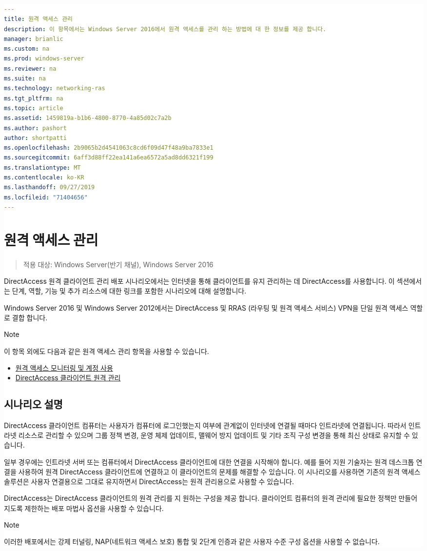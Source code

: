 ```yaml
---
title: 원격 액세스 관리
description: 이 항목에서는 Windows Server 2016에서 원격 액세스를 관리 하는 방법에 대 한 정보를 제공 합니다.
manager: brianlic
ms.custom: na
ms.prod: windows-server
ms.reviewer: na
ms.suite: na
ms.technology: networking-ras
ms.tgt_pltfrm: na
ms.topic: article
ms.assetid: 1459819a-b1b6-4800-8770-4a85d02c7a2b
ms.author: pashort
author: shortpatti
ms.openlocfilehash: 2b9065b2d4541063c8cd6f09d47f48a9ba7833e1
ms.sourcegitcommit: 6aff3d88ff22ea141a6ea6572a5ad8dd6321f199
ms.translationtype: MT
ms.contentlocale: ko-KR
ms.lasthandoff: 09/27/2019
ms.locfileid: "71404656"
---
```

# <a name="manage-remote-access"></a>원격 액세스 관리

>적용 대상: Windows Server(반기 채널), Windows Server 2016

DirectAccess 원격 클라이언트 관리 배포 시나리오에서는 인터넷을 통해 클라이언트를 유지 관리하는 데 DirectAccess를 사용합니다. 이 섹션에서는 단계, 역할, 기능 및 추가 리소스에 대한 링크를 포함한 시나리오에 대해 설명합니다.  
  
Windows Server 2016 및 Windows Server 2012에서는 DirectAccess 및 RRAS (라우팅 및 원격 액세스 서비스) VPN을 단일 원격 액세스 역할로 결합 합니다.   
  
> [!NOTE]  
> 이 항목 외에도 다음과 같은 원격 액세스 관리 항목을 사용할 수 있습니다.  
>   
> -   [원격 액세스 모니터링 및 계정 사용](monitoring-and-accounting/Use-Remote-Access-Monitoring-and-Accounting.md)  
> -   [DirectAccess 클라이언트 원격 관리](manage-remote-clients/Manage-DirectAccess-Clients-Remotely.md)  
  
## <a name="BKMK_OVER"></a>시나리오 설명  
DirectAccess 클라이언트 컴퓨터는 사용자가 컴퓨터에 로그인했는지 여부에 관계없이 인터넷에 연결될 때마다 인트라넷에 연결됩니다. 따라서 인트라넷 리소스로 관리할 수 있으며 그룹 정책 변경, 운영 체제 업데이트, 맬웨어 방지 업데이트 및 기타 조직 구성 변경을 통해 최신 상태로 유지할 수 있습니다.  
  
일부 경우에는 인트라넷 서버 또는 컴퓨터에서 DirectAccess 클라이언트에 대한 연결을 시작해야 합니다. 예를 들어 지원 기술자는 원격 데스크톱 연결을 사용하여 원격 DirectAccess 클라이언트에 연결하고 이 클라이언트의 문제를 해결할 수 있습니다. 이 시나리오를 사용하면 기존의 원격 액세스 솔루션은 사용자 연결용으로 그대로 유지하면서 DirectAccess는 원격 관리용으로 사용할 수 있습니다.  
  
DirectAccess는 DirectAccess 클라이언트의 원격 관리를 지 원하는 구성을 제공 합니다. 클라이언트 컴퓨터의 원격 관리에 필요한 정책만 만들어지도록 제한하는 배포 마법사 옵션을 사용할 수 있습니다.  
  
> [!NOTE]  
> 이러한 배포에서는 강제 터널링, NAP(네트워크 액세스 보호) 통합 및 2단계 인증과 같은 사용자 수준 구성 옵션을 사용할 수 없습니다.  
  